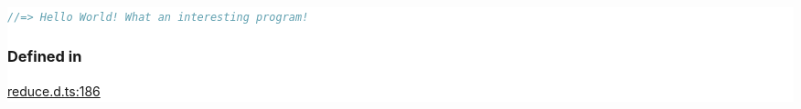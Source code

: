 ```js
//=> Hello World! What an interesting program!
```

### Defined in

[reduce.d.ts:186](https://github.com/TomerAberbach/lfi/blob/c9ef1bf4d1040d7f49c52b70b358c019e55f524d/src/operations/reduce.d.ts#L186)
